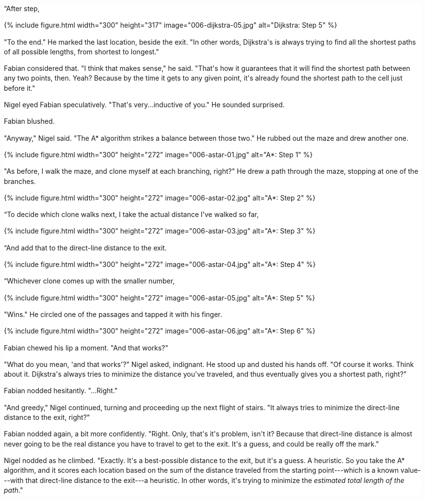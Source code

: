 &ldquo;After step,

{% include figure.html width="300" height="317" image="006-dijkstra-05.jpg" alt="Dijkstra: Step 5" %}

"To the end." He marked the last location, beside the exit. "In other words, Dijkstra's is always trying to find all the shortest paths of all possible lengths, from shortest to longest."

Fabian considered that. "I think that makes sense," he said. "That's how it guarantees that it will find the shortest path between any two points, then. Yeah? Because by the time it gets to any given point, it's already found the shortest path to the cell just before it."

Nigel eyed Fabian speculatively. "That's very...inductive of you." He sounded surprised.

Fabian blushed.

"Anyway," Nigel said. "The A\* algorithm strikes a balance between those two." He rubbed out the maze and drew another one.

{% include figure.html width="300" height="272" image="006-astar-01.jpg" alt="A*: Step 1" %}

"As before, I walk the maze, and clone myself at each branching, right?" He drew a path through the maze, stopping at one of the branches.

{% include figure.html width="300" height="272" image="006-astar-02.jpg" alt="A*: Step 2" %}

&ldquo;To decide which clone walks next, I take the actual distance I've walked so far,

{% include figure.html width="300" height="272" image="006-astar-03.jpg" alt="A*: Step 3" %}

&ldquo;And add that to the direct-line distance to the exit.

{% include figure.html width="300" height="272" image="006-astar-04.jpg" alt="A*: Step 4" %}

&ldquo;Whichever clone comes up with the smaller number,

{% include figure.html width="300" height="272" image="006-astar-05.jpg" alt="A*: Step 5" %}

"Wins." He circled one of the passages and tapped it with his finger.

{% include figure.html width="300" height="272" image="006-astar-06.jpg" alt="A*: Step 6" %}

Fabian chewed his lip a moment. "And that works?"

"What do you mean, 'and that works'?" Nigel asked, indignant. He stood up and dusted his hands off. "Of course it works. Think about it. Dijkstra's always tries to minimize the distance you've traveled, and thus eventually gives you a shortest path, right?"

Fabian nodded hesitantly. "...Right."

"And greedy," Nigel continued, turning and proceeding up the next flight of stairs. "It always tries to minimize the direct-line distance to the exit, right?"

Fabian nodded again, a bit more confidently. "Right. Only, that's it's problem, isn't it? Because that direct-line distance is almost never going to be the real distance you have to travel to get to the exit. It's a guess, and could be really off the mark."

Nigel nodded as he climbed. "Exactly. It's a best-possible distance to the exit, but it's a guess. A heuristic. So you take the A\* algorithm, and it scores each location based on the sum of the distance traveled from the starting point---which is a known value---with that direct-line distance to the exit---a heuristic. In other words, it's trying to minimize the *estimated total length of the path*."
